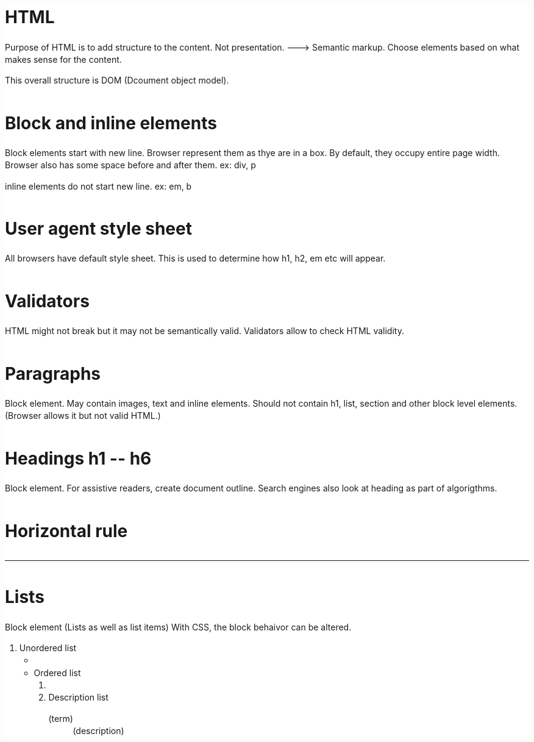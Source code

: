 # HTML

Purpose of HTML is to add structure to the content. Not presentation. ---> Semantic markup.
Choose elements based on what makes sense for the content.

This overall structure is DOM (Dcoument object model).

# Block and inline elements

Block elements start with new line. Browser represent them as thye are in a box. By default, they occupy entire page width. Browser also has some space before and after them.
ex: div, p

inline elements do not start new line.
ex: em, b

# User agent style sheet

All browsers have default style sheet. This is used to determine how h1, h2, em etc will appear.

# Validators

HTML might not break but it may not be semantically valid. Validators allow to check HTML validity.

# Paragraphs

Block element.
May contain images, text and inline elements.
Should not contain h1, list, section and other block level elements. (Browser allows it but not valid HTML.)

# Headings h1 -- h6

Block element.
For assistive readers, create document outline.
Search engines also look at heading as part of algorigthms.

# Horizontal rule <hr/>

# Lists

Block element (Lists as well as list items)
With CSS, the block behaivor can be altered.

1. Unordered list <ul> <li>
2. Ordered list <ol> <li>
3. Description list <dl> <dt> (term) <dd> (description)

